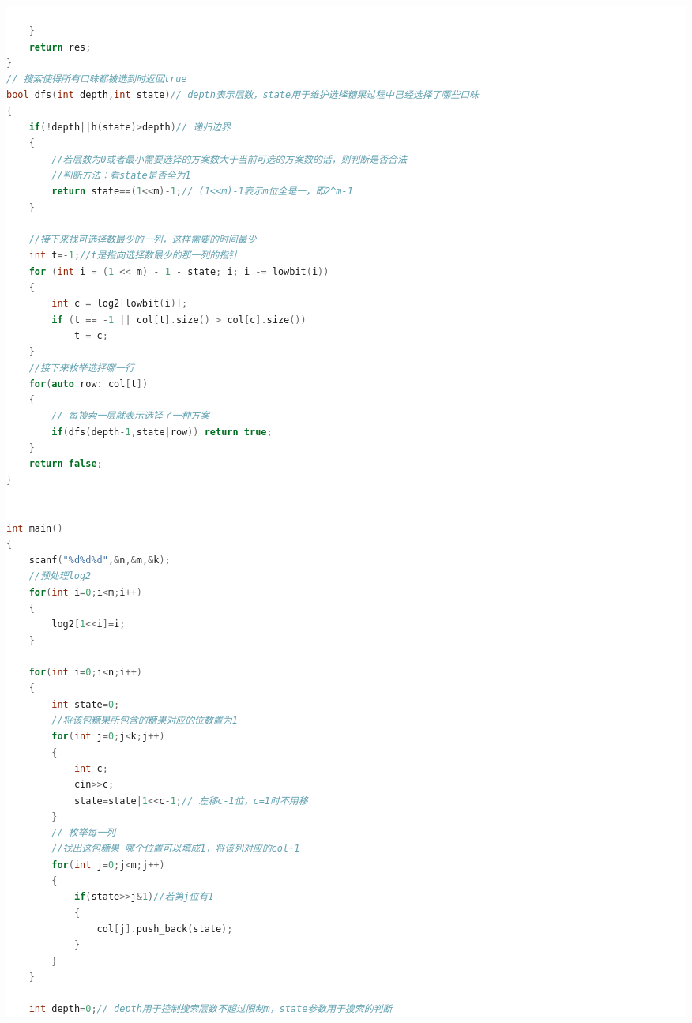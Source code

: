```C++

    }
    return res;
}
// 搜索使得所有口味都被选到时返回true
bool dfs(int depth,int state)// depth表示层数，state用于维护选择糖果过程中已经选择了哪些口味
{
    if(!depth||h(state)>depth)// 递归边界
    {
        //若层数为0或者最小需要选择的方案数大于当前可选的方案数的话，则判断是否合法
        //判断方法：看state是否全为1
        return state==(1<<m)-1;// (1<<m)-1表示m位全是一，即2^m-1
    }

    //接下来找可选择数最少的一列，这样需要的时间最少
    int t=-1;//t是指向选择数最少的那一列的指针
    for (int i = (1 << m) - 1 - state; i; i -= lowbit(i))
    {
        int c = log2[lowbit(i)];
        if (t == -1 || col[t].size() > col[c].size())
            t = c;
    }
    //接下来枚举选择哪一行
    for(auto row: col[t])
    {
        // 每搜索一层就表示选择了一种方案
        if(dfs(depth-1,state|row)) return true;
    }
    return false;
}


int main()
{
    scanf("%d%d%d",&n,&m,&k);
    //预处理log2
    for(int i=0;i<m;i++)
    {
        log2[1<<i]=i;
    }

    for(int i=0;i<n;i++)
    {
        int state=0;
        //将该包糖果所包含的糖果对应的位数置为1
        for(int j=0;j<k;j++)
        {
            int c;
            cin>>c;
            state=state|1<<c-1;// 左移c-1位，c=1时不用移
        }
        // 枚举每一列
        //找出这包糖果 哪个位置可以填成1，将该列对应的col+1
        for(int j=0;j<m;j++)
        {
            if(state>>j&1)//若第j位有1
            {
                col[j].push_back(state);
            }
        }
    }

    int depth=0;// depth用于控制搜索层数不超过限制m，state参数用于搜索的判断
```